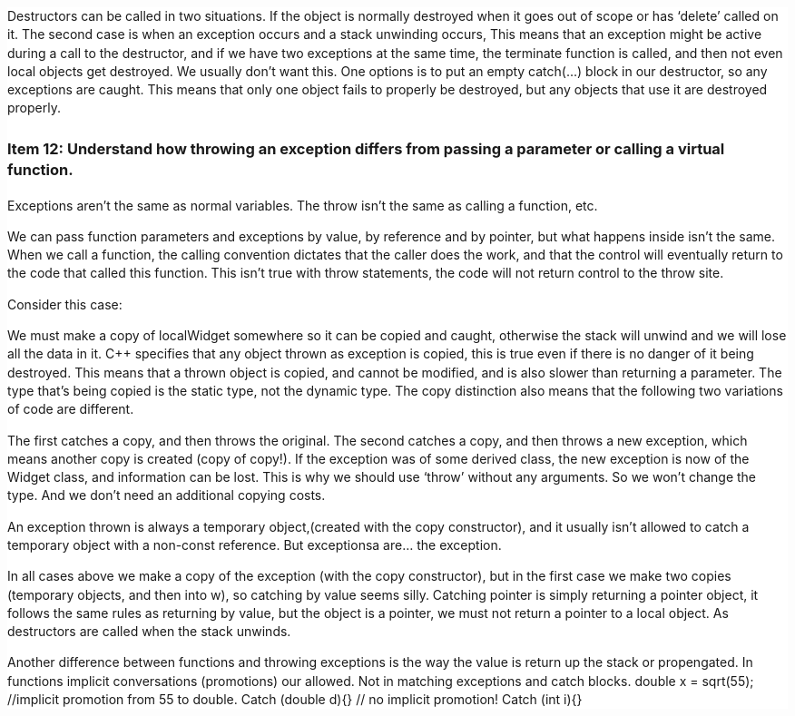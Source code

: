 Destructors can be called in two situations.
If the object is normally destroyed when it goes out of scope or has ‘delete’ called on it.
The second case is when an exception occurs and a stack unwinding occurs,
This means that an exception might be active during a call to the destructor, and if we have two exceptions at the same time, the terminate function is called, and then not even local objects get destroyed.
We usually don’t want this.
One options is to put an empty catch(...) block in our destructor, so any exceptions are caught. This means that only one object fails to properly be destroyed, but any objects that use it are destroyed properly.

### Item 12: Understand how throwing an exception differs from passing a parameter or calling a virtual function.

Exceptions aren’t the same as normal variables. The throw isn’t the same as calling a function, etc.

We can pass function parameters and exceptions by value, by reference and by pointer, but what happens inside isn’t the same.
When we call a function, the calling convention dictates that the caller does the work, and that the control will eventually return to the code that called this function.
This isn’t true with throw statements, the code will not return control to the throw site.

Consider this case:

We must make a copy of localWidget somewhere so it can be copied and caught, otherwise the stack will unwind and we will lose all the data in it. C++ specifies that any object thrown as exception is copied, this is true even if there is no danger of it being destroyed.
This means that a thrown object is copied, and cannot be modified, and is also slower than returning a parameter.
The type that’s being copied is the static type, not the dynamic type.
The copy distinction also means that the following two variations of code are different.

The first catches a copy, and then throws the original.
The second catches a copy, and then throws a new exception, which means another copy is created (copy of copy!). If the exception was of some derived class, the new exception is now of the Widget class, and information can be lost.
This is why we should use ‘throw’ without any arguments. So we won’t change the type. And we don’t need an additional copying costs.

An exception thrown is always a temporary object,(created with the copy constructor), and it usually isn’t allowed to catch a temporary object with a non-const reference. But exceptionsa are… the exception.

In all cases above we make a copy of the exception (with the copy constructor), but in the first case we make two copies (temporary objects, and then into w), so catching by value seems silly.
Catching pointer is simply returning a pointer object, it follows the same rules as returning by value, but the object is a pointer, we must not return a pointer to a local object. As destructors are called when the stack unwinds.

Another difference between functions and throwing exceptions is the way the value is return up the stack or propengated.
In functions implicit conversations (promotions) our allowed. Not in matching exceptions and catch blocks.
double x = sqrt(55); //implicit promotion from 55 to double.
Catch (double d){} // no implicit promotion!
Catch (int i){}
